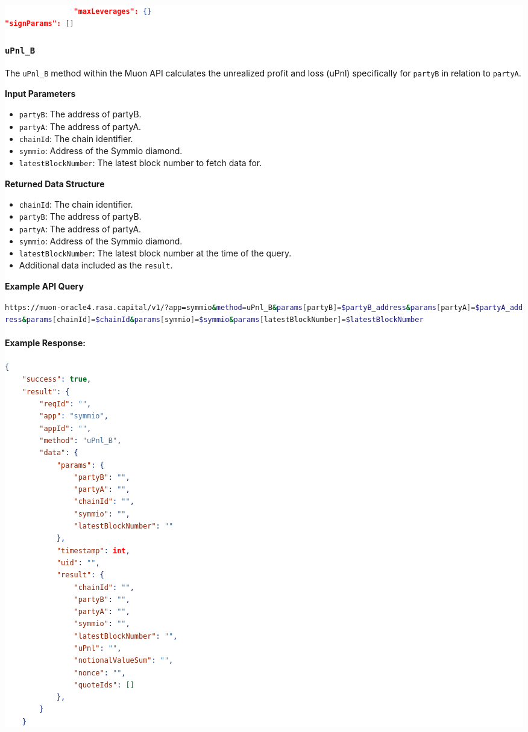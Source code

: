 ```json
                "maxLeverages": {}
"signParams": []
```

### `uPnl_B`

The `uPnl_B` method within the Muon API calculates the unrealized profit and loss (uPnl) specifically for `partyB` in relation to `partyA`.&#x20;

**Input Parameters**

* `partyB`: The address of partyB.
* `partyA`: The address of partyA.
* `chainId`: The chain identifier.
* `symmio`: Address of the Symmio diamond.
* `latestBlockNumber`: The latest block number to fetch data for.

**Returned Data Structure**

* `chainId`: The chain identifier.
* `partyB`: The address of partyB.
* `partyA`: The address of partyA.
* `symmio`: Address of the Symmio diamond.
* `latestBlockNumber`: The latest block number at the time of the query.
* Additional data included as the `result`.

**Example API Query**

```bash
https://muon-oracle4.rasa.capital/v1/?app=symmio&method=uPnl_B&params[partyB]=$partyB_address&params[partyA]=$partyA_address&params[chainId]=$chainId&params[symmio]=$symmio&params[latestBlockNumber]=$latestBlockNumber
```

#### Example Response:

```json
{
    "success": true,
    "result": {
        "reqId": "",
        "app": "symmio",
        "appId": "",
        "method": "uPnl_B",
        "data": {
            "params": {
                "partyB": "",
                "partyA": "",
                "chainId": "",
                "symmio": "",
                "latestBlockNumber": ""
            },
            "timestamp": int,
            "uid": "",
            "result": {
                "chainId": "",
                "partyB": "",
                "partyA": "",
                "symmio": "",
                "latestBlockNumber": "",
                "uPnl": "",
                "notionalValueSum": "",
                "nonce": "",
                "quoteIds": []
            },
        }
    }
```